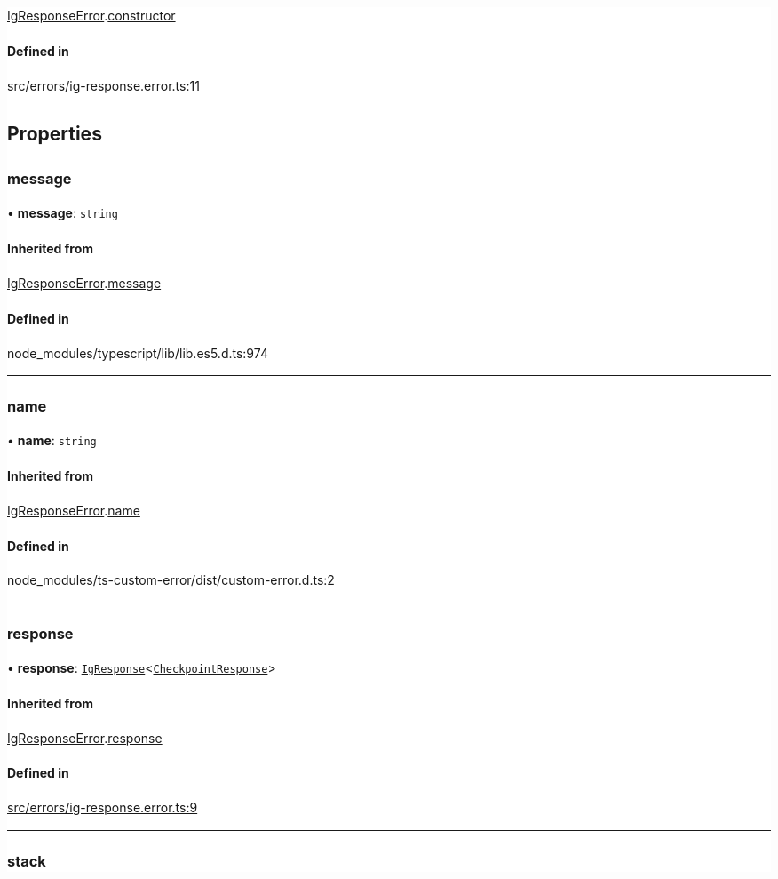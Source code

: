 [IgResponseError](IgResponseError.md).[constructor](IgResponseError.md#constructor)

#### Defined in

[src/errors/ig-response.error.ts:11](https://github.com/Nerixyz/instagram-private-api/blob/b3351b9/src/errors/ig-response.error.ts#L11)

## Properties

### message

• **message**: `string`

#### Inherited from

[IgResponseError](IgResponseError.md).[message](IgResponseError.md#message)

#### Defined in

node_modules/typescript/lib/lib.es5.d.ts:974

___

### name

• **name**: `string`

#### Inherited from

[IgResponseError](IgResponseError.md).[name](IgResponseError.md#name)

#### Defined in

node_modules/ts-custom-error/dist/custom-error.d.ts:2

___

### response

• **response**: [`IgResponse`](../../modules/types.md#igresponse)<[`CheckpointResponse`](../../interfaces/responses/CheckpointResponse.md)\>

#### Inherited from

[IgResponseError](IgResponseError.md).[response](IgResponseError.md#response)

#### Defined in

[src/errors/ig-response.error.ts:9](https://github.com/Nerixyz/instagram-private-api/blob/b3351b9/src/errors/ig-response.error.ts#L9)

___

### stack
